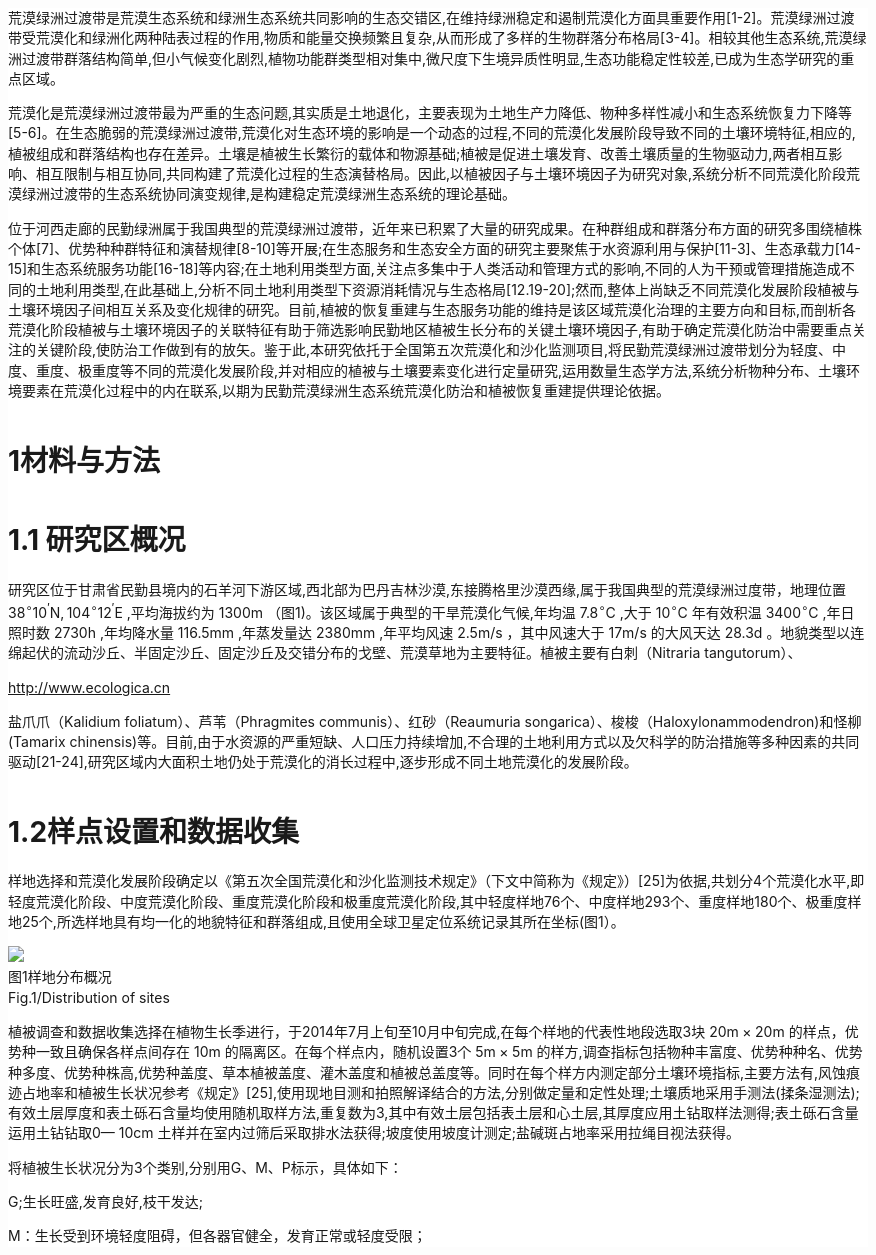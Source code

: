 荒漠绿洲过渡带是荒漠生态系统和绿洲生态系统共同影响的生态交错区,在维持绿洲稳定和遏制荒漠化方面具重要作用[1-2]。荒漠绿洲过渡带受荒漠化和绿洲化两种陆表过程的作用,物质和能量交换频繁且复杂,从而形成了多样的生物群落分布格局[3-4]。相较其他生态系统,荒漠绿洲过渡带群落结构简单,但小气候变化剧烈,植物功能群类型相对集中,微尺度下生境异质性明显,生态功能稳定性较差,已成为生态学研究的重点区域。

荒漠化是荒漠绿洲过渡带最为严重的生态问题,其实质是土地退化，主要表现为土地生产力降低、物种多样性减小和生态系统恢复力下降等[5-6]。在生态脆弱的荒漠绿洲过渡带,荒漠化对生态环境的影响是一个动态的过程,不同的荒漠化发展阶段导致不同的土壤环境特征,相应的,植被组成和群落结构也存在差异。土壤是植被生长繁衍的载体和物源基础;植被是促进土壤发育、改善土壤质量的生物驱动力,两者相互影响、相互限制与相互协同,共同构建了荒漠化过程的生态演替格局。因此,以植被因子与土壤环境因子为研究对象,系统分析不同荒漠化阶段荒漠绿洲过渡带的生态系统协同演变规律,是构建稳定荒漠绿洲生态系统的理论基础。

位于河西走廊的民勤绿洲属于我国典型的荒漠绿洲过渡带，近年来已积累了大量的研究成果。在种群组成和群落分布方面的研究多围绕植株个体[7]、优势种种群特征和演替规律[8-10]等开展;在生态服务和生态安全方面的研究主要聚焦于水资源利用与保护[11-3]、生态承载力[14-15]和生态系统服务功能[16-18]等内容;在土地利用类型方面,关注点多集中于人类活动和管理方式的影响,不同的人为干预或管理措施造成不同的土地利用类型,在此基础上,分析不同土地利用类型下资源消耗情况与生态格局[12.19-20];然而,整体上尚缺乏不同荒漠化发展阶段植被与土壤环境因子间相互关系及变化规律的研究。目前,植被的恢复重建与生态服务功能的维持是该区域荒漠化治理的主要方向和目标,而剖析各荒漠化阶段植被与土壤环境因子的关联特征有助于筛选影响民勤地区植被生长分布的关键土壤环境因子,有助于确定荒漠化防治中需要重点关注的关键阶段,使防治工作做到有的放矢。鉴于此,本研究依托于全国第五次荒漠化和沙化监测项目,将民勤荒漠绿洲过渡带划分为轻度、中度、重度、极重度等不同的荒漠化发展阶段,并对相应的植被与土壤要素变化进行定量研究,运用数量生态学方法,系统分析物种分布、土壤环境要素在荒漠化过程中的内在联系,以期为民勤荒漠绿洲生态系统荒漠化防治和植被恢复重建提供理论依据。

# 1材料与方法

# 1.1 研究区概况

研究区位于甘肃省民勤县境内的石羊河下游区域,西北部为巴丹吉林沙漠,东接腾格里沙漠西缘,属于我国典型的荒漠绿洲过度带，地理位置 $3 8 ^ { \circ } 1 0 ^ { \prime } \mathrm { N } , 1 0 4 ^ { \circ } 1 2 ^ { \prime } \mathrm { E }$ ,平均海拔约为 $1 3 0 0 \mathrm { m }$ （图1)。该区域属于典型的干旱荒漠化气候,年均温 $7 . 8 \mathrm { ^ { \circ } C }$ ,大于 $1 0 ^ { \circ } \mathrm { C }$ 年有效积温 $3 4 0 0 \mathrm { ^ { \circ } C }$ ,年日照时数 $2 7 3 0 \mathrm { h }$ ,年均降水量 $1 1 6 . 5 \mathrm { m m }$ ,年蒸发量达 $2 3 8 0 \mathrm { m m }$ ,年平均风速 $2 . 5 \mathrm { m / s }$ ，其中风速大于 $1 7 \mathrm { m / s }$ 的大风天达 $2 8 . 3 \mathrm { d }$ 。地貌类型以连绵起伏的流动沙丘、半固定沙丘、固定沙丘及交错分布的戈壁、荒漠草地为主要特征。植被主要有白刺（Nitraria tangutorum）、

http://www.ecologica.cn

盐爪爪（Kalidium foliatum）、芦苇（Phragmites communis）、红砂（Reaumuria songarica）、梭梭（Haloxylonammodendron)和怪柳(Tamarix chinensis)等。目前,由于水资源的严重短缺、人口压力持续增加,不合理的土地利用方式以及欠科学的防治措施等多种因素的共同驱动[21-24],研究区域内大面积土地仍处于荒漠化的消长过程中,逐步形成不同土地荒漠化的发展阶段。

# 1.2样点设置和数据收集

样地选择和荒漠化发展阶段确定以《第五次全国荒漠化和沙化监测技术规定》（下文中简称为《规定》）[25]为依据,共划分4个荒漠化水平,即轻度荒漠化阶段、中度荒漠化阶段、重度荒漠化阶段和极重度荒漠化阶段,其中轻度样地76个、中度样地293个、重度样地180个、极重度样地25个,所选样地具有均一化的地貌特征和群落组成,且使用全球卫星定位系统记录其所在坐标(图1）。

![](images/f9b986ee41a51f70bc9a5955ea7dc4696f616bf10d19c02e670ac54eeb72423c.jpg)  
图1样地分布概况  
Fig.1/Distribution of sites

植被调查和数据收集选择在植物生长季进行，于2014年7月上旬至10月中旬完成,在每个样地的代表性地段选取3块 $2 0 \mathrm { m } \times 2 0 \mathrm { m }$ 的样点，优势种一致且确保各样点间存在 $1 0 \mathrm { m }$ 的隔离区。在每个样点内，随机设置3个 $5 \mathrm { m } { \times } 5 \mathrm { m }$ 的样方,调查指标包括物种丰富度、优势种种名、优势种多度、优势种株高,优势种盖度、草本植被盖度、灌木盖度和植被总盖度等。同时在每个样方内测定部分土壤环境指标,主要方法有,风蚀痕迹占地率和植被生长状况参考《规定》[25],使用现地目测和拍照解译结合的方法,分别做定量和定性处理;土壤质地采用手测法(揉条湿测法);有效土层厚度和表土砾石含量均使用随机取样方法,重复数为3,其中有效土层包括表土层和心土层,其厚度应用土钻取样法测得;表土砾石含量运用土钻钻取0— $1 0 \mathrm { { c m } }$ 土样并在室内过筛后采取排水法获得;坡度使用坡度计测定;盐碱斑占地率采用拉绳目视法获得。

将植被生长状况分为3个类别,分别用G、M、P标示，具体如下：

G;生长旺盛,发育良好,枝干发达;

M：生长受到环境轻度阻碍，但各器官健全，发育正常或轻度受限；
